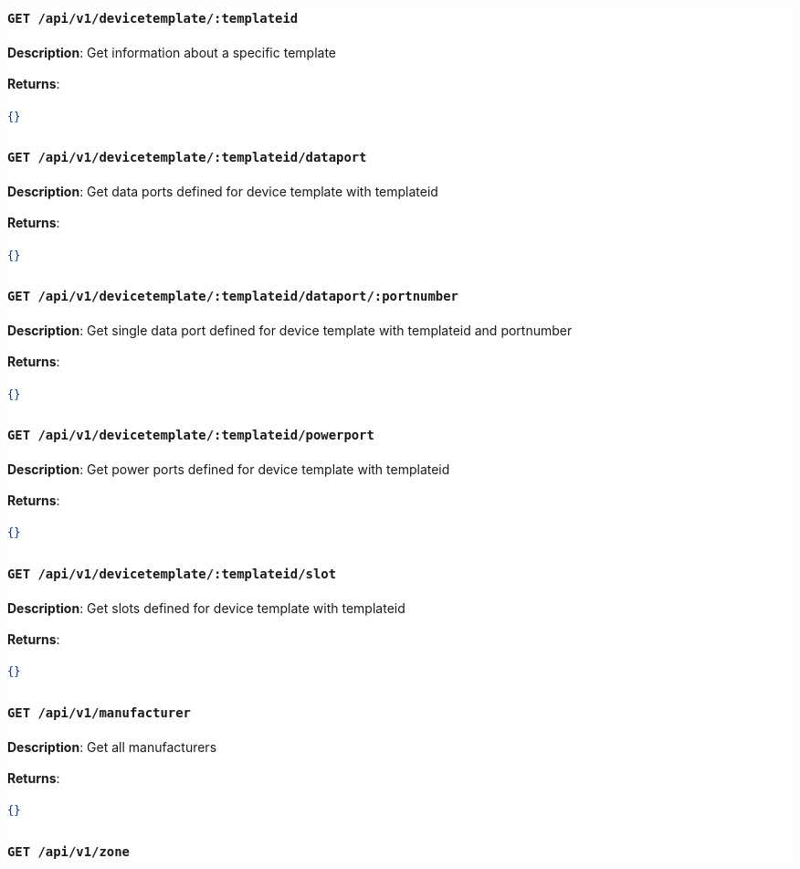 ### `GET /api/v1/devicetemplate/:templateid`

**Description**: Get information about a specific template

**Returns**: 
```json
{}
```

### `GET /api/v1/devicetemplate/:templateid/dataport`

**Description**: Get data ports defined for device template with templateid

**Returns**: 
```json
{}
```

### `GET /api/v1/devicetemplate/:templateid/dataport/:portnumber`

**Description**: Get single data port defined for device template with templateid and portnumber

**Returns**: 
```json
{}
```

### `GET /api/v1/devicetemplate/:templateid/powerport`

**Description**: Get power ports defined for device template with templateid

**Returns**: 
```json
{}
```

### `GET /api/v1/devicetemplate/:templateid/slot`

**Description**: Get slots defined for device template with templateid

**Returns**: 
```json
{}
```

### `GET /api/v1/manufacturer`

**Description**: Get all manufacturers

**Returns**: 
```json
{}
```

### `GET /api/v1/zone`
